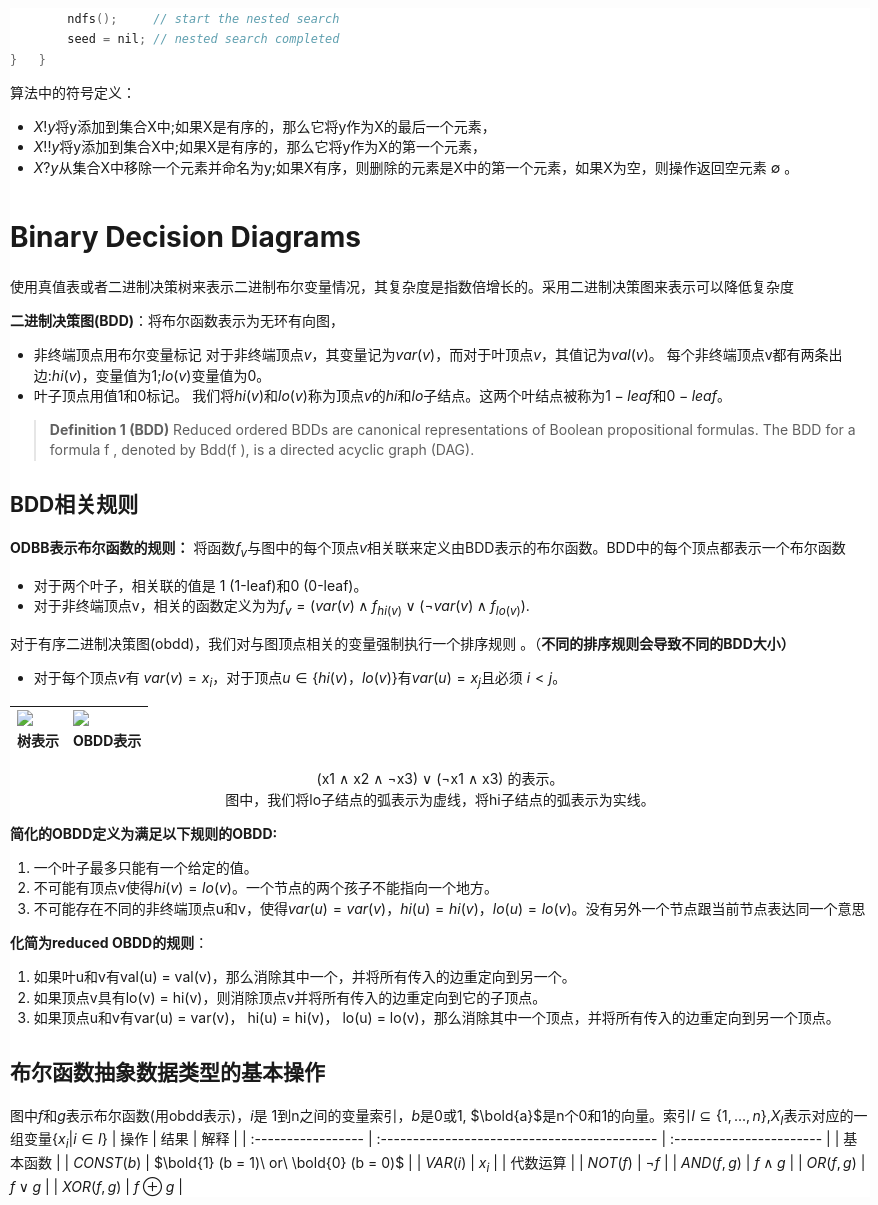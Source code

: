 ```cpp
        ndfs();     // start the nested search
        seed = nil; // nested search completed
}   }
```
算法中的符号定义：
- $X!y$将y添加到集合X中;如果X是有序的，那么它将y作为X的最后一个元素，
- $X!!y$将y添加到集合X中;如果X是有序的，那么它将y作为X的第一个元素，
- $X?y$从集合X中移除一个元素并命名为y;如果X有序，则删除的元素是X中的第一个元素，如果X为空，则操作返回空元素 $\emptyset$ 。

# Binary Decision Diagrams
使用真值表或者二进制决策树来表示二进制布尔变量情况，其复杂度是指数倍增长的。采用二进制决策图来表示可以降低复杂度

**二进制决策图(BDD)**：将布尔函数表示为无环有向图，
- 非终端顶点用布尔变量标记
  对于非终端顶点$v$，其变量记为$var(v)$，而对于叶顶点$v$，其值记为$val(v)$。
  每个非终端顶点v都有两条出边:$hi(v)$，变量值为1;$lo(v)$变量值为0。
- 叶子顶点用值1和0标记。
  我们将$hi(v)$和$lo(v)$称为顶点$v$的$hi$和$lo$子结点。这两个叶结点被称为$1-leaf$和$0-leaf$。
> **Definition 1 (BDD)** Reduced ordered BDDs are canonical representations of Boolean propositional formulas. The BDD for a formula f , denoted by Bdd(f ), is a directed acyclic graph (DAG).

## BDD相关规则
**ODBB表示布尔函数的规则：**
将函数$f_v$与图中的每个顶点$v$相关联来定义由BDD表示的布尔函数。BDD中的每个顶点都表示一个布尔函数
- 对于两个叶子，相关联的值是 1 (1-leaf)和0 (0-leaf)。
- 对于非终端顶点v，相关的函数定义为为$f_v = (var(v) \wedge f_{hi(v)}\vee (\neg var(v) ∧ f_{lo(v)}).$

对于有序二进制决策图(obdd)，我们对与图顶点相关的变量强制执行一个排序规则 。（**不同的排序规则会导致不同的BDD大小）**
- 对于每个顶点$v$有 $var(v) = x_i$，对于顶点$u\in \{hi(v)，lo(v)\}$有$var(u) = x_j$且必须 $i < j$。

| <img src="https://cdn.staticaly.com/gh/konsin/images@main/image.74vur33458s0.webp"><br><center>树表示 | <img src=https://cdn.staticaly.com/gh/konsin/images@main/image.u8xh67186zk.webp><br><center> OBDD表示 |
| :---------------------------------------------------------------------------------------------------- | :---------------------------------------------------------------------------------------------------- |
<center> (x1 ∧ x2 ∧ ¬x3) ∨ (¬x1 ∧ x3) 的表示。<br>图中，我们将lo子结点的弧表示为虚线，将hi子结点的弧表示为实线。</center>

**简化的OBDD定义为满足以下规则的OBDD:**
1. 一个叶子最多只能有一个给定的值。
2. 不可能有顶点v使得$hi(v) = lo(v)$。一个节点的两个孩子不能指向一个地方。
3. 不可能存在不同的非终端顶点u和v，使得$var(u) = var(v)， hi(u) = hi(v)， lo(u) = lo(v)$。没有另外一个节点跟当前节点表达同一个意思

**化简为reduced OBDD的规则**：
1. 如果叶u和v有val(u) = val(v)，那么消除其中一个，并将所有传入的边重定向到另一个。
2. 如果顶点v具有lo(v) = hi(v)，则消除顶点v并将所有传入的边重定向到它的子顶点。
3. 如果顶点u和v有var(u) = var(v)， hi(u) = hi(v)， lo(u) = lo(v)，那么消除其中一个顶点，并将所有传入的边重定向到另一个顶点。

## 布尔函数抽象数据类型的基本操作
图中$f$和$g$表示布尔函数(用obdd表示)，$i$是 1到n之间的变量索引，$b$是0或1, $\bold{a}$是n个0和1的向量。索引$I\subseteq \{1,...,n\}$,$X_I$表示对应的一组变量$\{x_i|i\in I\}$
| 操作               | 结果                                         | 解释                     |
| :----------------- | :------------------------------------------- | :----------------------- |
| 基本函数           |
| $CONST(b)$         | $\bold{1} (b = 1)\ or\ \bold{0} (b = 0)$     |
| $VAR(i)$           | $x_i$                                        |
| 代数运算           |
| $NOT(f)$           | $\neg f$                                     |
| $AND(f,g)$         | $f \wedge g$                                 |
| $OR(f,g)$          | $f \vee g$                                   |
| $XOR(f,g)$         | $f \oplus g$                                 |